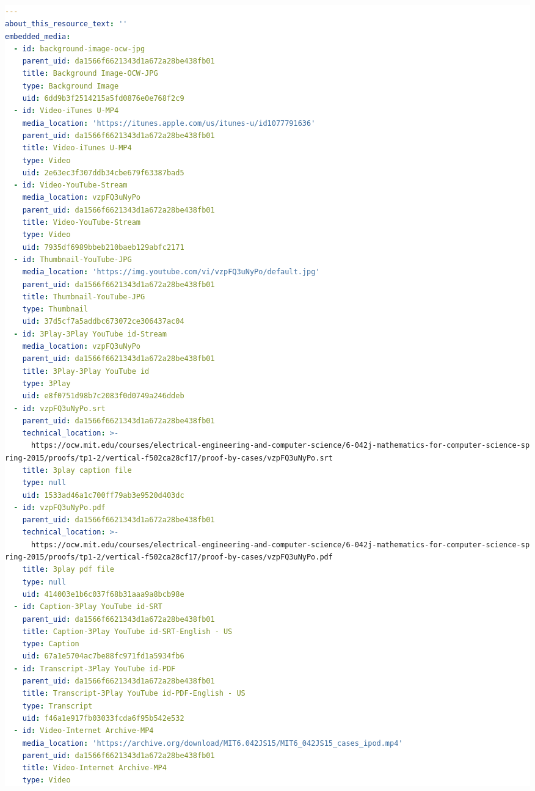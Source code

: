 ```yaml
---
about_this_resource_text: ''
embedded_media:
  - id: background-image-ocw-jpg
    parent_uid: da1566f6621343d1a672a28be438fb01
    title: Background Image-OCW-JPG
    type: Background Image
    uid: 6dd9b3f2514215a5fd0876e0e768f2c9
  - id: Video-iTunes U-MP4
    media_location: 'https://itunes.apple.com/us/itunes-u/id1077791636'
    parent_uid: da1566f6621343d1a672a28be438fb01
    title: Video-iTunes U-MP4
    type: Video
    uid: 2e63ec3f307ddb34cbe679f63387bad5
  - id: Video-YouTube-Stream
    media_location: vzpFQ3uNyPo
    parent_uid: da1566f6621343d1a672a28be438fb01
    title: Video-YouTube-Stream
    type: Video
    uid: 7935df6989bbeb210baeb129abfc2171
  - id: Thumbnail-YouTube-JPG
    media_location: 'https://img.youtube.com/vi/vzpFQ3uNyPo/default.jpg'
    parent_uid: da1566f6621343d1a672a28be438fb01
    title: Thumbnail-YouTube-JPG
    type: Thumbnail
    uid: 37d5cf7a5addbc673072ce306437ac04
  - id: 3Play-3Play YouTube id-Stream
    media_location: vzpFQ3uNyPo
    parent_uid: da1566f6621343d1a672a28be438fb01
    title: 3Play-3Play YouTube id
    type: 3Play
    uid: e8f0751d98b7c2083f0d0749a246ddeb
  - id: vzpFQ3uNyPo.srt
    parent_uid: da1566f6621343d1a672a28be438fb01
    technical_location: >-
      https://ocw.mit.edu/courses/electrical-engineering-and-computer-science/6-042j-mathematics-for-computer-science-spring-2015/proofs/tp1-2/vertical-f502ca28cf17/proof-by-cases/vzpFQ3uNyPo.srt
    title: 3play caption file
    type: null
    uid: 1533ad46a1c700ff79ab3e9520d403dc
  - id: vzpFQ3uNyPo.pdf
    parent_uid: da1566f6621343d1a672a28be438fb01
    technical_location: >-
      https://ocw.mit.edu/courses/electrical-engineering-and-computer-science/6-042j-mathematics-for-computer-science-spring-2015/proofs/tp1-2/vertical-f502ca28cf17/proof-by-cases/vzpFQ3uNyPo.pdf
    title: 3play pdf file
    type: null
    uid: 414003e1b6c037f68b31aaa9a8bcb98e
  - id: Caption-3Play YouTube id-SRT
    parent_uid: da1566f6621343d1a672a28be438fb01
    title: Caption-3Play YouTube id-SRT-English - US
    type: Caption
    uid: 67a1e5704ac7be88fc971fd1a5934fb6
  - id: Transcript-3Play YouTube id-PDF
    parent_uid: da1566f6621343d1a672a28be438fb01
    title: Transcript-3Play YouTube id-PDF-English - US
    type: Transcript
    uid: f46a1e917fb03033fcda6f95b542e532
  - id: Video-Internet Archive-MP4
    media_location: 'https://archive.org/download/MIT6.042JS15/MIT6_042JS15_cases_ipod.mp4'
    parent_uid: da1566f6621343d1a672a28be438fb01
    title: Video-Internet Archive-MP4
    type: Video
```